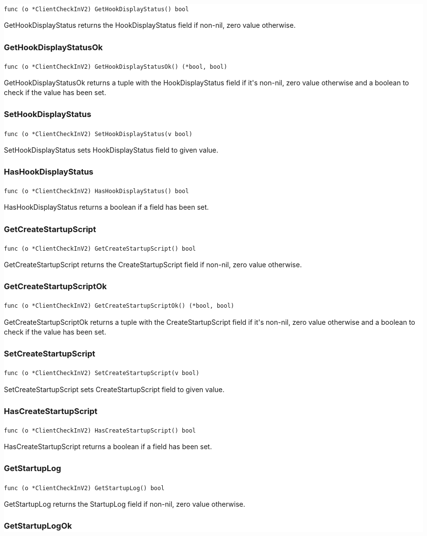 `func (o *ClientCheckInV2) GetHookDisplayStatus() bool`

GetHookDisplayStatus returns the HookDisplayStatus field if non-nil, zero value otherwise.

### GetHookDisplayStatusOk

`func (o *ClientCheckInV2) GetHookDisplayStatusOk() (*bool, bool)`

GetHookDisplayStatusOk returns a tuple with the HookDisplayStatus field if it's non-nil, zero value otherwise
and a boolean to check if the value has been set.

### SetHookDisplayStatus

`func (o *ClientCheckInV2) SetHookDisplayStatus(v bool)`

SetHookDisplayStatus sets HookDisplayStatus field to given value.

### HasHookDisplayStatus

`func (o *ClientCheckInV2) HasHookDisplayStatus() bool`

HasHookDisplayStatus returns a boolean if a field has been set.

### GetCreateStartupScript

`func (o *ClientCheckInV2) GetCreateStartupScript() bool`

GetCreateStartupScript returns the CreateStartupScript field if non-nil, zero value otherwise.

### GetCreateStartupScriptOk

`func (o *ClientCheckInV2) GetCreateStartupScriptOk() (*bool, bool)`

GetCreateStartupScriptOk returns a tuple with the CreateStartupScript field if it's non-nil, zero value otherwise
and a boolean to check if the value has been set.

### SetCreateStartupScript

`func (o *ClientCheckInV2) SetCreateStartupScript(v bool)`

SetCreateStartupScript sets CreateStartupScript field to given value.

### HasCreateStartupScript

`func (o *ClientCheckInV2) HasCreateStartupScript() bool`

HasCreateStartupScript returns a boolean if a field has been set.

### GetStartupLog

`func (o *ClientCheckInV2) GetStartupLog() bool`

GetStartupLog returns the StartupLog field if non-nil, zero value otherwise.

### GetStartupLogOk
